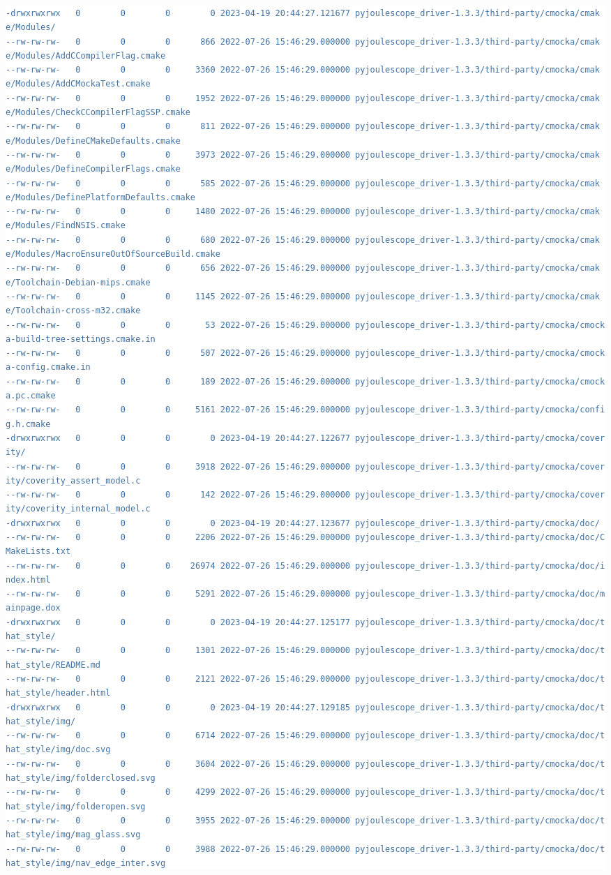 ```diff
-drwxrwxrwx   0        0        0        0 2023-04-19 20:44:27.121677 pyjoulescope_driver-1.3.3/third-party/cmocka/cmake/Modules/
--rw-rw-rw-   0        0        0      866 2022-07-26 15:46:29.000000 pyjoulescope_driver-1.3.3/third-party/cmocka/cmake/Modules/AddCCompilerFlag.cmake
--rw-rw-rw-   0        0        0     3360 2022-07-26 15:46:29.000000 pyjoulescope_driver-1.3.3/third-party/cmocka/cmake/Modules/AddCMockaTest.cmake
--rw-rw-rw-   0        0        0     1952 2022-07-26 15:46:29.000000 pyjoulescope_driver-1.3.3/third-party/cmocka/cmake/Modules/CheckCCompilerFlagSSP.cmake
--rw-rw-rw-   0        0        0      811 2022-07-26 15:46:29.000000 pyjoulescope_driver-1.3.3/third-party/cmocka/cmake/Modules/DefineCMakeDefaults.cmake
--rw-rw-rw-   0        0        0     3973 2022-07-26 15:46:29.000000 pyjoulescope_driver-1.3.3/third-party/cmocka/cmake/Modules/DefineCompilerFlags.cmake
--rw-rw-rw-   0        0        0      585 2022-07-26 15:46:29.000000 pyjoulescope_driver-1.3.3/third-party/cmocka/cmake/Modules/DefinePlatformDefaults.cmake
--rw-rw-rw-   0        0        0     1480 2022-07-26 15:46:29.000000 pyjoulescope_driver-1.3.3/third-party/cmocka/cmake/Modules/FindNSIS.cmake
--rw-rw-rw-   0        0        0      680 2022-07-26 15:46:29.000000 pyjoulescope_driver-1.3.3/third-party/cmocka/cmake/Modules/MacroEnsureOutOfSourceBuild.cmake
--rw-rw-rw-   0        0        0      656 2022-07-26 15:46:29.000000 pyjoulescope_driver-1.3.3/third-party/cmocka/cmake/Toolchain-Debian-mips.cmake
--rw-rw-rw-   0        0        0     1145 2022-07-26 15:46:29.000000 pyjoulescope_driver-1.3.3/third-party/cmocka/cmake/Toolchain-cross-m32.cmake
--rw-rw-rw-   0        0        0       53 2022-07-26 15:46:29.000000 pyjoulescope_driver-1.3.3/third-party/cmocka/cmocka-build-tree-settings.cmake.in
--rw-rw-rw-   0        0        0      507 2022-07-26 15:46:29.000000 pyjoulescope_driver-1.3.3/third-party/cmocka/cmocka-config.cmake.in
--rw-rw-rw-   0        0        0      189 2022-07-26 15:46:29.000000 pyjoulescope_driver-1.3.3/third-party/cmocka/cmocka.pc.cmake
--rw-rw-rw-   0        0        0     5161 2022-07-26 15:46:29.000000 pyjoulescope_driver-1.3.3/third-party/cmocka/config.h.cmake
-drwxrwxrwx   0        0        0        0 2023-04-19 20:44:27.122677 pyjoulescope_driver-1.3.3/third-party/cmocka/coverity/
--rw-rw-rw-   0        0        0     3918 2022-07-26 15:46:29.000000 pyjoulescope_driver-1.3.3/third-party/cmocka/coverity/coverity_assert_model.c
--rw-rw-rw-   0        0        0      142 2022-07-26 15:46:29.000000 pyjoulescope_driver-1.3.3/third-party/cmocka/coverity/coverity_internal_model.c
-drwxrwxrwx   0        0        0        0 2023-04-19 20:44:27.123677 pyjoulescope_driver-1.3.3/third-party/cmocka/doc/
--rw-rw-rw-   0        0        0     2206 2022-07-26 15:46:29.000000 pyjoulescope_driver-1.3.3/third-party/cmocka/doc/CMakeLists.txt
--rw-rw-rw-   0        0        0    26974 2022-07-26 15:46:29.000000 pyjoulescope_driver-1.3.3/third-party/cmocka/doc/index.html
--rw-rw-rw-   0        0        0     5291 2022-07-26 15:46:29.000000 pyjoulescope_driver-1.3.3/third-party/cmocka/doc/mainpage.dox
-drwxrwxrwx   0        0        0        0 2023-04-19 20:44:27.125177 pyjoulescope_driver-1.3.3/third-party/cmocka/doc/that_style/
--rw-rw-rw-   0        0        0     1301 2022-07-26 15:46:29.000000 pyjoulescope_driver-1.3.3/third-party/cmocka/doc/that_style/README.md
--rw-rw-rw-   0        0        0     2121 2022-07-26 15:46:29.000000 pyjoulescope_driver-1.3.3/third-party/cmocka/doc/that_style/header.html
-drwxrwxrwx   0        0        0        0 2023-04-19 20:44:27.129185 pyjoulescope_driver-1.3.3/third-party/cmocka/doc/that_style/img/
--rw-rw-rw-   0        0        0     6714 2022-07-26 15:46:29.000000 pyjoulescope_driver-1.3.3/third-party/cmocka/doc/that_style/img/doc.svg
--rw-rw-rw-   0        0        0     3604 2022-07-26 15:46:29.000000 pyjoulescope_driver-1.3.3/third-party/cmocka/doc/that_style/img/folderclosed.svg
--rw-rw-rw-   0        0        0     4299 2022-07-26 15:46:29.000000 pyjoulescope_driver-1.3.3/third-party/cmocka/doc/that_style/img/folderopen.svg
--rw-rw-rw-   0        0        0     3955 2022-07-26 15:46:29.000000 pyjoulescope_driver-1.3.3/third-party/cmocka/doc/that_style/img/mag_glass.svg
--rw-rw-rw-   0        0        0     3988 2022-07-26 15:46:29.000000 pyjoulescope_driver-1.3.3/third-party/cmocka/doc/that_style/img/nav_edge_inter.svg
```
